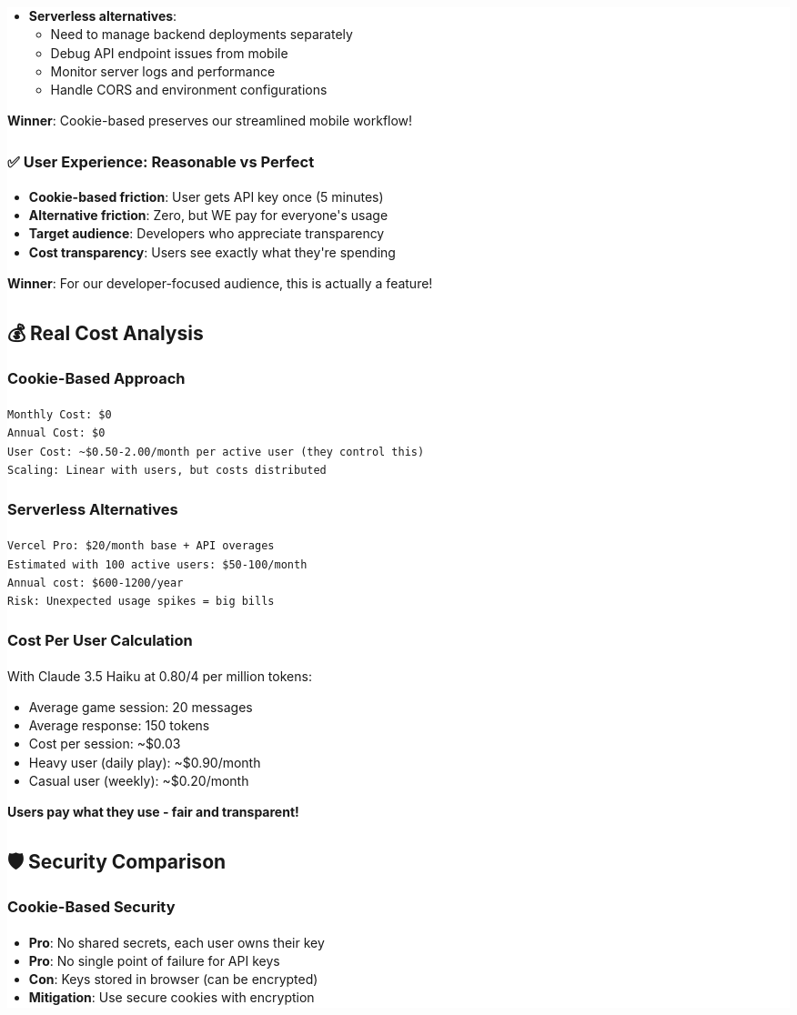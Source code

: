 - **Serverless alternatives**:
  - Need to manage backend deployments separately
  - Debug API endpoint issues from mobile
  - Monitor server logs and performance
  - Handle CORS and environment configurations

**Winner**: Cookie-based preserves our streamlined mobile workflow!

### ✅ **User Experience: Reasonable vs Perfect**
- **Cookie-based friction**: User gets API key once (5 minutes)
- **Alternative friction**: Zero, but WE pay for everyone's usage
- **Target audience**: Developers who appreciate transparency
- **Cost transparency**: Users see exactly what they're spending

**Winner**: For our developer-focused audience, this is actually a feature!

## 💰 Real Cost Analysis

### Cookie-Based Approach
```
Monthly Cost: $0
Annual Cost: $0
User Cost: ~$0.50-2.00/month per active user (they control this)
Scaling: Linear with users, but costs distributed
```

### Serverless Alternatives  
```
Vercel Pro: $20/month base + API overages
Estimated with 100 active users: $50-100/month
Annual cost: $600-1200/year
Risk: Unexpected usage spikes = big bills
```

### Cost Per User Calculation
With Claude 3.5 Haiku at $0.80/$4 per million tokens:
- Average game session: 20 messages
- Average response: 150 tokens
- Cost per session: ~$0.03
- Heavy user (daily play): ~$0.90/month
- Casual user (weekly): ~$0.20/month

**Users pay what they use - fair and transparent!**

## 🛡️ Security Comparison

### Cookie-Based Security
- **Pro**: No shared secrets, each user owns their key
- **Pro**: No single point of failure for API keys
- **Con**: Keys stored in browser (can be encrypted)
- **Mitigation**: Use secure cookies with encryption
